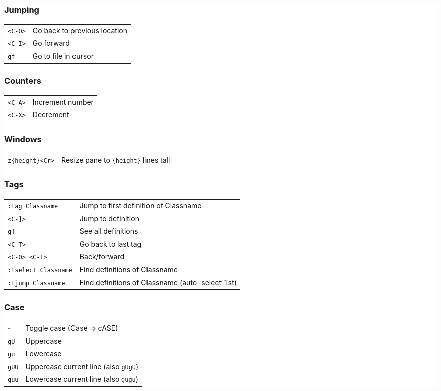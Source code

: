 ### Jumping

|   |   |
|---|---|
|`<C-O>`|Go back to previous location|
|`<C-I>`|Go forward|
|`gf`|Go to file in cursor|

### Counters

|   |   |
|---|---|
|`<C-A>`|Increment number|
|`<C-X>`|Decrement|

### Windows

|   |   |
|---|---|
|`z{height}<Cr>`|Resize pane to `{height}` lines tall|

### Tags

|   |   |
|---|---|
|`:tag Classname`|Jump to first definition of Classname|
|`<C-]>`|Jump to definition|
|`g]`|See all definitions|
|`<C-T>`|Go back to last tag|
|`<C-O> <C-I>`|Back/forward|
|`:tselect Classname`|Find definitions of Classname|
|`:tjump Classname`|Find definitions of Classname (auto-select 1st)|

### Case

|   |   |
|---|---|
|`~`|Toggle case (Case => cASE)|
|`gU`|Uppercase|
|`gu`|Lowercase|
|`gUU`|Uppercase current line (also `gUgU`)|
|`guu`|Lowercase current line (also `gugu`)|
